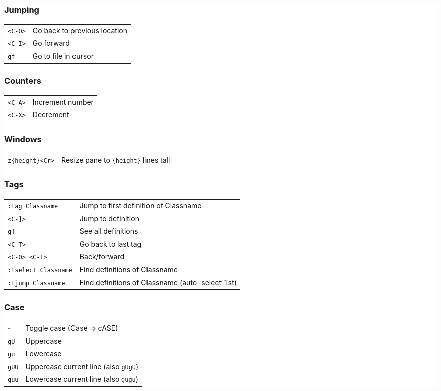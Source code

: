 ### Jumping

|   |   |
|---|---|
|`<C-O>`|Go back to previous location|
|`<C-I>`|Go forward|
|`gf`|Go to file in cursor|

### Counters

|   |   |
|---|---|
|`<C-A>`|Increment number|
|`<C-X>`|Decrement|

### Windows

|   |   |
|---|---|
|`z{height}<Cr>`|Resize pane to `{height}` lines tall|

### Tags

|   |   |
|---|---|
|`:tag Classname`|Jump to first definition of Classname|
|`<C-]>`|Jump to definition|
|`g]`|See all definitions|
|`<C-T>`|Go back to last tag|
|`<C-O> <C-I>`|Back/forward|
|`:tselect Classname`|Find definitions of Classname|
|`:tjump Classname`|Find definitions of Classname (auto-select 1st)|

### Case

|   |   |
|---|---|
|`~`|Toggle case (Case => cASE)|
|`gU`|Uppercase|
|`gu`|Lowercase|
|`gUU`|Uppercase current line (also `gUgU`)|
|`guu`|Lowercase current line (also `gugu`)|
